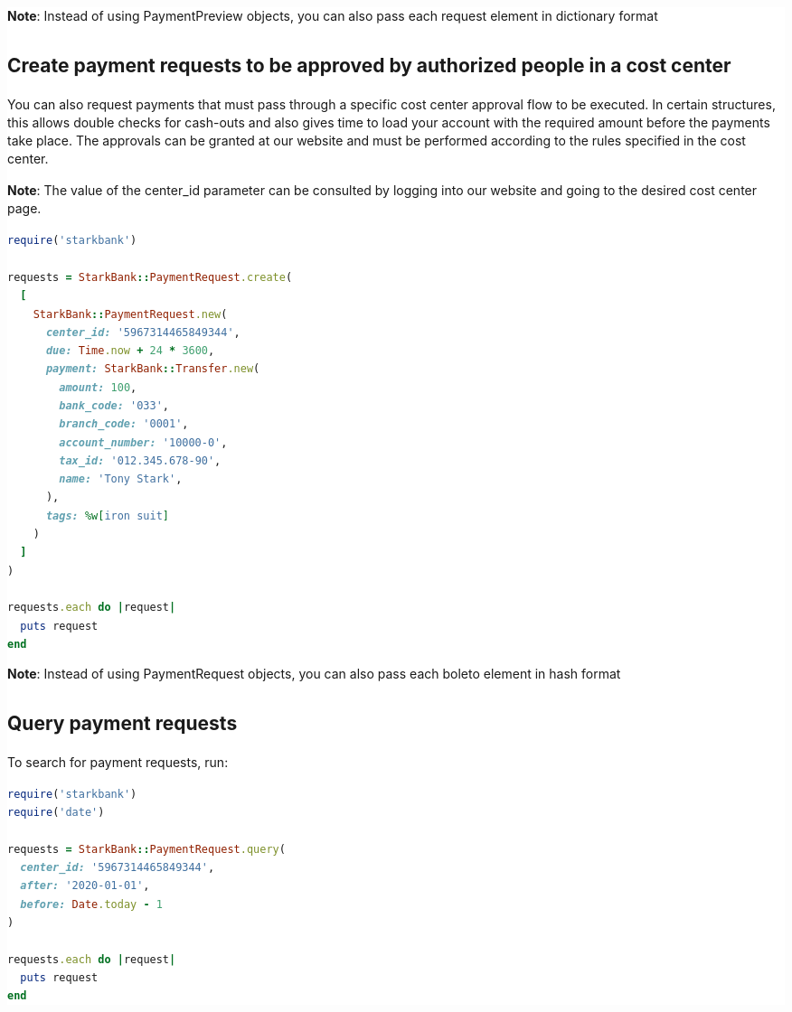 **Note**: Instead of using PaymentPreview objects, you can also pass each request element in dictionary format

## Create payment requests to be approved by authorized people in a cost center 

You can also request payments that must pass through a specific cost center approval flow to be executed.
In certain structures, this allows double checks for cash-outs and also gives time to load your account
with the required amount before the payments take place.
The approvals can be granted at our website and must be performed according to the rules
specified in the cost center.

**Note**: The value of the center\_id parameter can be consulted by logging into our website and going
to the desired cost center page.

```ruby
require('starkbank')

requests = StarkBank::PaymentRequest.create(
  [
    StarkBank::PaymentRequest.new(
      center_id: '5967314465849344',
      due: Time.now + 24 * 3600,
      payment: StarkBank::Transfer.new(
        amount: 100,
        bank_code: '033',
        branch_code: '0001',
        account_number: '10000-0',
        tax_id: '012.345.678-90',
        name: 'Tony Stark',
      ),
      tags: %w[iron suit]
    )
  ]
)

requests.each do |request|
  puts request
end
```

**Note**: Instead of using PaymentRequest objects, you can also pass each boleto element in hash format


## Query payment requests

To search for payment requests, run:

```ruby
require('starkbank')
require('date')

requests = StarkBank::PaymentRequest.query(
  center_id: '5967314465849344',
  after: '2020-01-01',
  before: Date.today - 1
)

requests.each do |request|
  puts request
end
```

